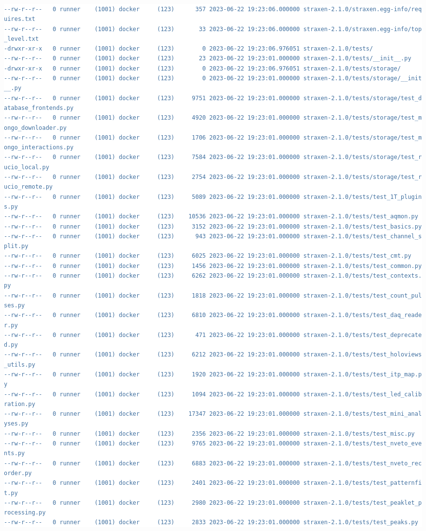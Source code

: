 ```diff
--rw-r--r--   0 runner    (1001) docker     (123)      357 2023-06-22 19:23:06.000000 straxen-2.1.0/straxen.egg-info/requires.txt
--rw-r--r--   0 runner    (1001) docker     (123)       33 2023-06-22 19:23:06.000000 straxen-2.1.0/straxen.egg-info/top_level.txt
-drwxr-xr-x   0 runner    (1001) docker     (123)        0 2023-06-22 19:23:06.976051 straxen-2.1.0/tests/
--rw-r--r--   0 runner    (1001) docker     (123)       23 2023-06-22 19:23:01.000000 straxen-2.1.0/tests/__init__.py
-drwxr-xr-x   0 runner    (1001) docker     (123)        0 2023-06-22 19:23:06.976051 straxen-2.1.0/tests/storage/
--rw-r--r--   0 runner    (1001) docker     (123)        0 2023-06-22 19:23:01.000000 straxen-2.1.0/tests/storage/__init__.py
--rw-r--r--   0 runner    (1001) docker     (123)     9751 2023-06-22 19:23:01.000000 straxen-2.1.0/tests/storage/test_database_frontends.py
--rw-r--r--   0 runner    (1001) docker     (123)     4920 2023-06-22 19:23:01.000000 straxen-2.1.0/tests/storage/test_mongo_downloader.py
--rw-r--r--   0 runner    (1001) docker     (123)     1706 2023-06-22 19:23:01.000000 straxen-2.1.0/tests/storage/test_mongo_interactions.py
--rw-r--r--   0 runner    (1001) docker     (123)     7584 2023-06-22 19:23:01.000000 straxen-2.1.0/tests/storage/test_rucio_local.py
--rw-r--r--   0 runner    (1001) docker     (123)     2754 2023-06-22 19:23:01.000000 straxen-2.1.0/tests/storage/test_rucio_remote.py
--rw-r--r--   0 runner    (1001) docker     (123)     5089 2023-06-22 19:23:01.000000 straxen-2.1.0/tests/test_1T_plugins.py
--rw-r--r--   0 runner    (1001) docker     (123)    10536 2023-06-22 19:23:01.000000 straxen-2.1.0/tests/test_aqmon.py
--rw-r--r--   0 runner    (1001) docker     (123)     3152 2023-06-22 19:23:01.000000 straxen-2.1.0/tests/test_basics.py
--rw-r--r--   0 runner    (1001) docker     (123)      943 2023-06-22 19:23:01.000000 straxen-2.1.0/tests/test_channel_split.py
--rw-r--r--   0 runner    (1001) docker     (123)     6025 2023-06-22 19:23:01.000000 straxen-2.1.0/tests/test_cmt.py
--rw-r--r--   0 runner    (1001) docker     (123)     1456 2023-06-22 19:23:01.000000 straxen-2.1.0/tests/test_common.py
--rw-r--r--   0 runner    (1001) docker     (123)     6262 2023-06-22 19:23:01.000000 straxen-2.1.0/tests/test_contexts.py
--rw-r--r--   0 runner    (1001) docker     (123)     1818 2023-06-22 19:23:01.000000 straxen-2.1.0/tests/test_count_pulses.py
--rw-r--r--   0 runner    (1001) docker     (123)     6810 2023-06-22 19:23:01.000000 straxen-2.1.0/tests/test_daq_reader.py
--rw-r--r--   0 runner    (1001) docker     (123)      471 2023-06-22 19:23:01.000000 straxen-2.1.0/tests/test_deprecated.py
--rw-r--r--   0 runner    (1001) docker     (123)     6212 2023-06-22 19:23:01.000000 straxen-2.1.0/tests/test_holoviews_utils.py
--rw-r--r--   0 runner    (1001) docker     (123)     1920 2023-06-22 19:23:01.000000 straxen-2.1.0/tests/test_itp_map.py
--rw-r--r--   0 runner    (1001) docker     (123)     1094 2023-06-22 19:23:01.000000 straxen-2.1.0/tests/test_led_calibration.py
--rw-r--r--   0 runner    (1001) docker     (123)    17347 2023-06-22 19:23:01.000000 straxen-2.1.0/tests/test_mini_analyses.py
--rw-r--r--   0 runner    (1001) docker     (123)     2356 2023-06-22 19:23:01.000000 straxen-2.1.0/tests/test_misc.py
--rw-r--r--   0 runner    (1001) docker     (123)     9765 2023-06-22 19:23:01.000000 straxen-2.1.0/tests/test_nveto_events.py
--rw-r--r--   0 runner    (1001) docker     (123)     6883 2023-06-22 19:23:01.000000 straxen-2.1.0/tests/test_nveto_recorder.py
--rw-r--r--   0 runner    (1001) docker     (123)     2401 2023-06-22 19:23:01.000000 straxen-2.1.0/tests/test_patternfit.py
--rw-r--r--   0 runner    (1001) docker     (123)     2980 2023-06-22 19:23:01.000000 straxen-2.1.0/tests/test_peaklet_processing.py
--rw-r--r--   0 runner    (1001) docker     (123)     2833 2023-06-22 19:23:01.000000 straxen-2.1.0/tests/test_peaks.py
```